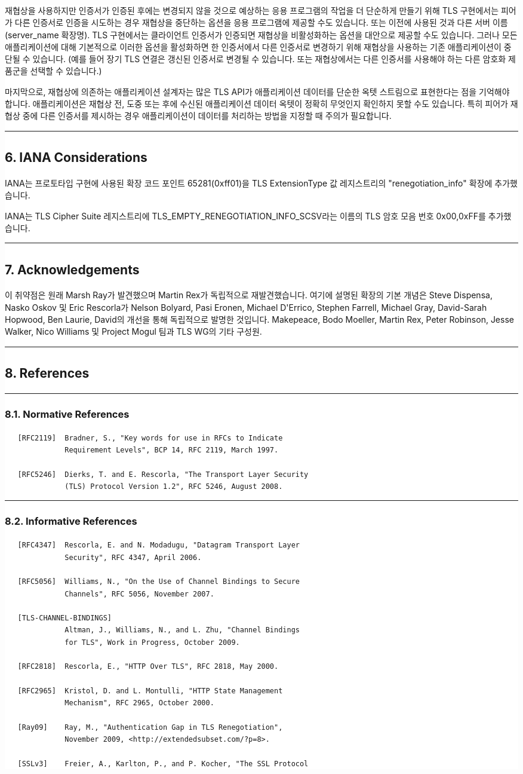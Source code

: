 재협상을 사용하지만 인증서가 인증된 후에는 변경되지 않을 것으로 예상하는 응용 프로그램의 작업을 더 단순하게 만들기 위해 TLS 구현에서는 피어가 다른 인증서로 인증을 시도하는 경우 재협상을 중단하는 옵션을 응용 프로그램에 제공할 수도 있습니다. 또는 이전에 사용된 것과 다른 서버 이름\(server\_name 확장명\). TLS 구현에서는 클라이언트 인증서가 인증되면 재협상을 비활성화하는 옵션을 대안으로 제공할 수도 있습니다. 그러나 모든 애플리케이션에 대해 기본적으로 이러한 옵션을 활성화하면 한 인증서에서 다른 인증서로 변경하기 위해 재협상을 사용하는 기존 애플리케이션이 중단될 수 있습니다. \(예를 들어 장기 TLS 연결은 갱신된 인증서로 변경될 수 있습니다. 또는 재협상에서는 다른 인증서를 사용해야 하는 다른 암호화 제품군을 선택할 수 있습니다.\)

마지막으로, 재협상에 의존하는 애플리케이션 설계자는 많은 TLS API가 애플리케이션 데이터를 단순한 옥텟 스트림으로 표현한다는 점을 기억해야 합니다. 애플리케이션은 재협상 전, 도중 또는 후에 수신된 애플리케이션 데이터 옥텟이 정확히 무엇인지 확인하지 못할 수도 있습니다. 특히 피어가 재협상 중에 다른 인증서를 제시하는 경우 애플리케이션이 데이터를 처리하는 방법을 지정할 때 주의가 필요합니다.

---
## **6.  IANA Considerations**

IANA는 프로토타입 구현에 사용된 확장 코드 포인트 65281\(0xff01\)을 TLS ExtensionType 값 레지스트리의 "renegotiation\_info" 확장에 추가했습니다.

IANA는 TLS Cipher Suite 레지스트리에 TLS\_EMPTY\_RENEGOTIATION\_INFO\_SCSV라는 이름의 TLS 암호 모음 번호 0x00,0xFF를 추가했습니다.

---
## **7.  Acknowledgements**

이 취약점은 원래 Marsh Ray가 발견했으며 Martin Rex가 독립적으로 재발견했습니다. 여기에 설명된 확장의 기본 개념은 Steve Dispensa, Nasko Oskov 및 Eric Rescorla가 Nelson Bolyard, Pasi Eronen, Michael D'Errico, Stephen Farrell, Michael Gray, David-Sarah Hopwood, Ben Laurie, David의 개선을 통해 독립적으로 발명한 것입니다. Makepeace, Bodo Moeller, Martin Rex, Peter Robinson, Jesse Walker, Nico Williams 및 Project Mogul 팀과 TLS WG의 기타 구성원.

---
## **8.  References**
---
### **8.1.  Normative References**

```text
   [RFC2119]  Bradner, S., "Key words for use in RFCs to Indicate
              Requirement Levels", BCP 14, RFC 2119, March 1997.

   [RFC5246]  Dierks, T. and E. Rescorla, "The Transport Layer Security
              (TLS) Protocol Version 1.2", RFC 5246, August 2008.
```

---
### **8.2.  Informative References**

```text
   [RFC4347]  Rescorla, E. and N. Modadugu, "Datagram Transport Layer
              Security", RFC 4347, April 2006.

   [RFC5056]  Williams, N., "On the Use of Channel Bindings to Secure
              Channels", RFC 5056, November 2007.

   [TLS-CHANNEL-BINDINGS]
              Altman, J., Williams, N., and L. Zhu, "Channel Bindings
              for TLS", Work in Progress, October 2009.

   [RFC2818]  Rescorla, E., "HTTP Over TLS", RFC 2818, May 2000.

   [RFC2965]  Kristol, D. and L. Montulli, "HTTP State Management
              Mechanism", RFC 2965, October 2000.

   [Ray09]    Ray, M., "Authentication Gap in TLS Renegotiation",
              November 2009, <http://extendedsubset.com/?p=8>.

   [SSLv3]    Freier, A., Karlton, P., and P. Kocher, "The SSL Protocol
```